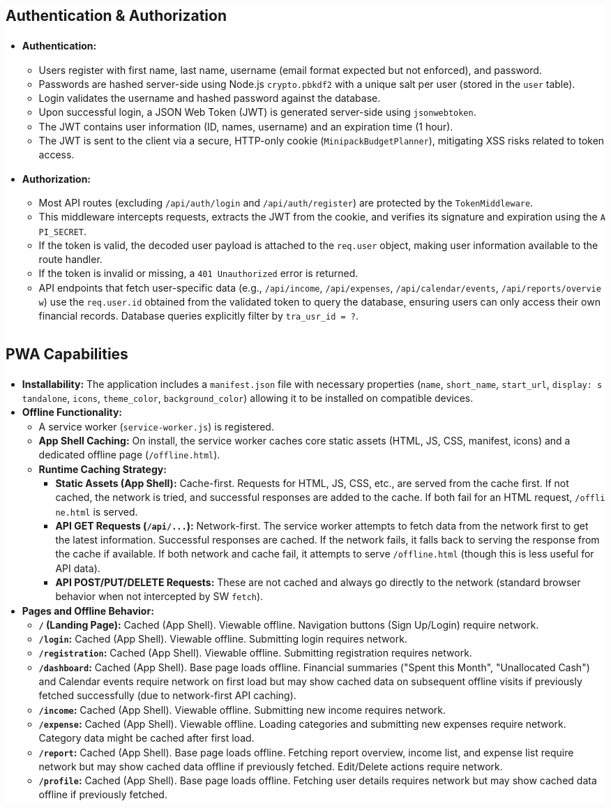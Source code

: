 ## Authentication & Authorization

*   **Authentication:**
    *   Users register with first name, last name, username (email format expected but not enforced), and password.
    *   Passwords are hashed server-side using Node.js `crypto.pbkdf2` with a unique salt per user (stored in the `user` table).
    *   Login validates the username and hashed password against the database.
    *   Upon successful login, a JSON Web Token (JWT) is generated server-side using `jsonwebtoken`.
    *   The JWT contains user information (ID, names, username) and an expiration time (1 hour).
    *   The JWT is sent to the client via a secure, HTTP-only cookie (`MinipackBudgetPlanner`), mitigating XSS risks related to token access.

*   **Authorization:**
    *   Most API routes (excluding `/api/auth/login` and `/api/auth/register`) are protected by the `TokenMiddleware`.
    *   This middleware intercepts requests, extracts the JWT from the cookie, and verifies its signature and expiration using the `API_SECRET`.
    *   If the token is valid, the decoded user payload is attached to the `req.user` object, making user information available to the route handler.
    *   If the token is invalid or missing, a `401 Unauthorized` error is returned.
    *   API endpoints that fetch user-specific data (e.g., `/api/income`, `/api/expenses`, `/api/calendar/events`, `/api/reports/overview`) use the `req.user.id` obtained from the validated token to query the database, ensuring users can only access their own financial records. Database queries explicitly filter by `tra_usr_id = ?`.

## PWA Capabilities

*   **Installability:** The application includes a `manifest.json` file with necessary properties (`name`, `short_name`, `start_url`, `display: standalone`, `icons`, `theme_color`, `background_color`) allowing it to be installed on compatible devices.
*   **Offline Functionality:**
    *   A service worker (`service-worker.js`) is registered.
    *   **App Shell Caching:** On install, the service worker caches core static assets (HTML, JS, CSS, manifest, icons) and a dedicated offline page (`/offline.html`).
    *   **Runtime Caching Strategy:**
        *   **Static Assets (App Shell):** Cache-first. Requests for HTML, JS, CSS, etc., are served from the cache first. If not cached, the network is tried, and successful responses are added to the cache. If both fail for an HTML request, `/offline.html` is served.
        *   **API GET Requests (`/api/...`):** Network-first. The service worker attempts to fetch data from the network first to get the latest information. Successful responses are cached. If the network fails, it falls back to serving the response from the cache if available. If both network and cache fail, it attempts to serve `/offline.html` (though this is less useful for API data).
        *   **API POST/PUT/DELETE Requests:** These are not cached and always go directly to the network (standard browser behavior when not intercepted by SW `fetch`).
*   **Pages and Offline Behavior:**
    *   **`/` (Landing Page):** Cached (App Shell). Viewable offline. Navigation buttons (Sign Up/Login) require network.
    *   **`/login`:** Cached (App Shell). Viewable offline. Submitting login requires network.
    *   **`/registration`:** Cached (App Shell). Viewable offline. Submitting registration requires network.
    *   **`/dashboard`:** Cached (App Shell). Base page loads offline. Financial summaries ("Spent this Month", "Unallocated Cash") and Calendar events require network on first load but may show cached data on subsequent offline visits if previously fetched successfully (due to network-first API caching).
    *   **`/income`:** Cached (App Shell). Viewable offline. Submitting new income requires network.
    *   **`/expense`:** Cached (App Shell). Viewable offline. Loading categories and submitting new expenses require network. Category data might be cached after first load.
    *   **`/report`:** Cached (App Shell). Base page loads offline. Fetching report overview, income list, and expense list require network but may show cached data offline if previously fetched. Edit/Delete actions require network.
    *   **`/profile`:** Cached (App Shell). Base page loads offline. Fetching user details requires network but may show cached data offline if previously fetched.